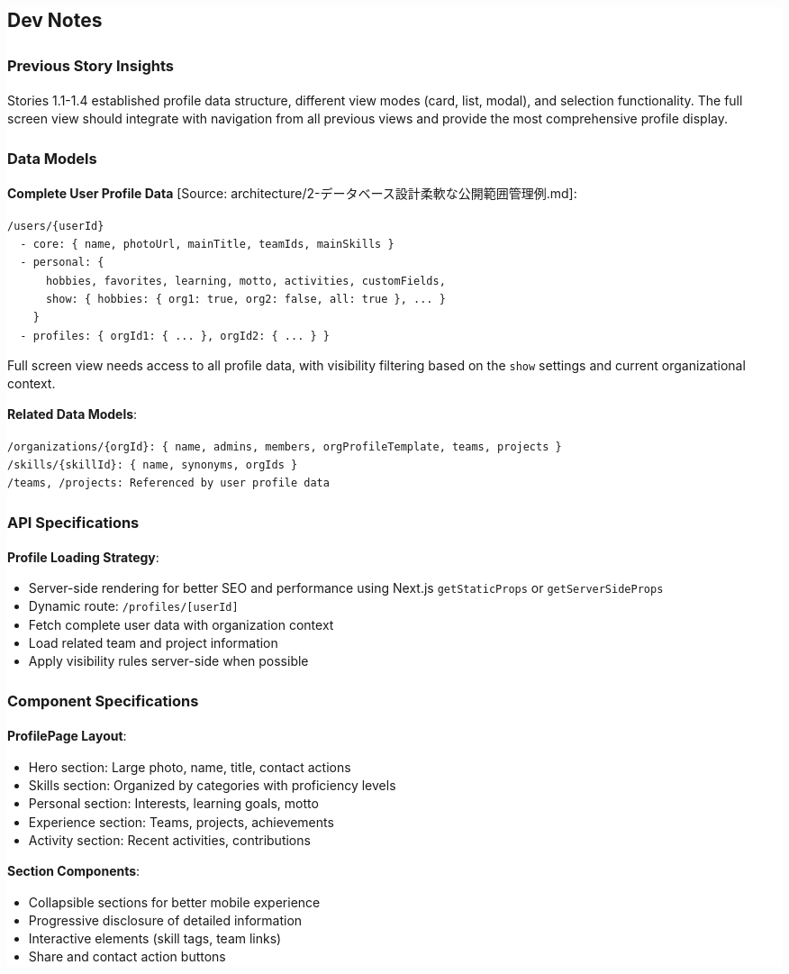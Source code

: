 ## Dev Notes

### Previous Story Insights
Stories 1.1-1.4 established profile data structure, different view modes (card, list, modal), and selection functionality. The full screen view should integrate with navigation from all previous views and provide the most comprehensive profile display.

### Data Models
**Complete User Profile Data** [Source: architecture/2-データベース設計柔軟な公開範囲管理例.md]:
```
/users/{userId}
  - core: { name, photoUrl, mainTitle, teamIds, mainSkills }
  - personal: { 
      hobbies, favorites, learning, motto, activities, customFields,
      show: { hobbies: { org1: true, org2: false, all: true }, ... }
    }
  - profiles: { orgId1: { ... }, orgId2: { ... } }
```

Full screen view needs access to all profile data, with visibility filtering based on the `show` settings and current organizational context.

**Related Data Models**:
```
/organizations/{orgId}: { name, admins, members, orgProfileTemplate, teams, projects }
/skills/{skillId}: { name, synonyms, orgIds }
/teams, /projects: Referenced by user profile data
```

### API Specifications
**Profile Loading Strategy**:
- Server-side rendering for better SEO and performance using Next.js `getStaticProps` or `getServerSideProps`
- Dynamic route: `/profiles/[userId]`
- Fetch complete user data with organization context
- Load related team and project information
- Apply visibility rules server-side when possible

### Component Specifications
**ProfilePage Layout**:
- Hero section: Large photo, name, title, contact actions
- Skills section: Organized by categories with proficiency levels
- Personal section: Interests, learning goals, motto
- Experience section: Teams, projects, achievements
- Activity section: Recent activities, contributions

**Section Components**:
- Collapsible sections for better mobile experience
- Progressive disclosure of detailed information
- Interactive elements (skill tags, team links)
- Share and contact action buttons
